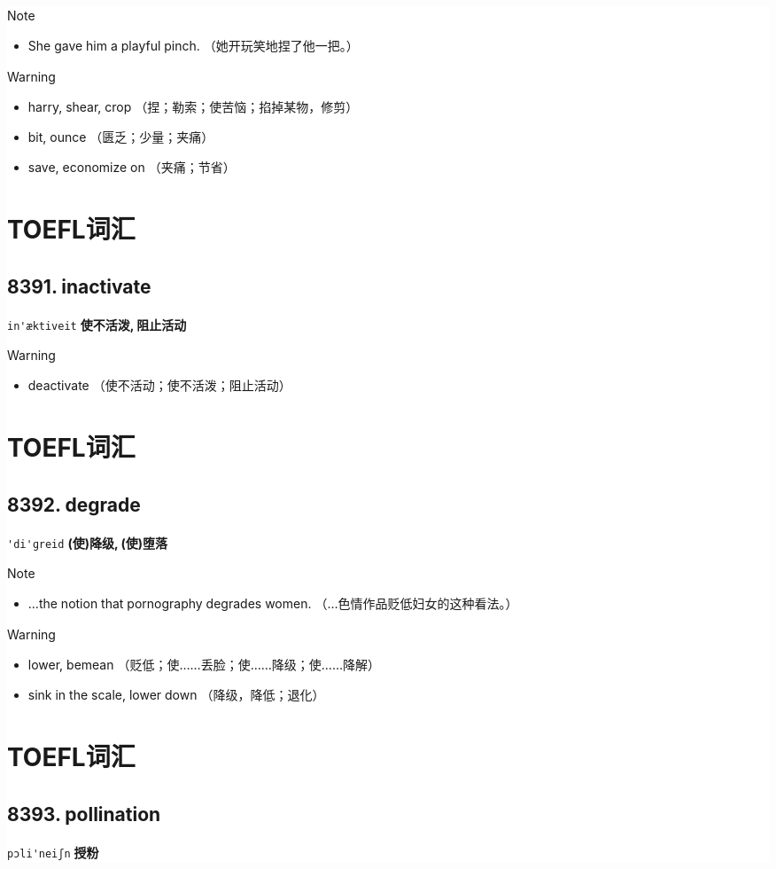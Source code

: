> [!NOTE]
>
> - She gave him a playful pinch. （她开玩笑地捏了他一把。）
>

> [!WARNING]
>
> - harry, shear, crop （捏；勒索；使苦恼；掐掉某物，修剪）
>
> - bit, ounce （匮乏；少量；夹痛）
>
> - save, economize on （夹痛；节省）
>

# TOEFL词汇

## 8391. inactivate

`in'æktiveit`  **使不活泼, 阻止活动**

> [!WARNING]
>
> - deactivate （使不活动；使不活泼；阻止活动）
>

# TOEFL词汇

## 8392. degrade

`'di'ɡreid`  **(使)降级, (使)堕落**

> [!NOTE]
>
> - ...the notion that pornography degrades women. （…色情作品贬低妇女的这种看法。）
>

> [!WARNING]
>
> - lower, bemean （贬低；使……丢脸；使……降级；使……降解）
>
> - sink in the scale, lower down （降级，降低；退化）
>

# TOEFL词汇

## 8393. pollination

`pɔli'neiʃn`  **授粉**
